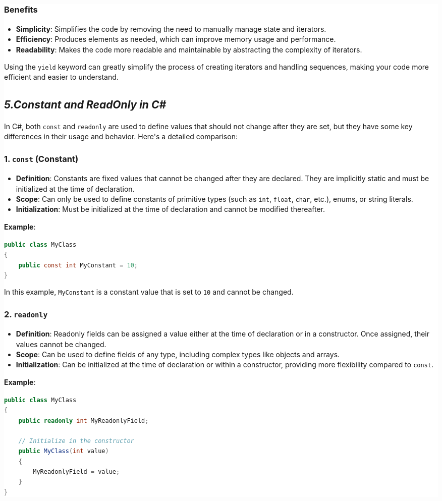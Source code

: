 ### **Benefits**

- **Simplicity**: Simplifies the code by removing the need to manually manage state and iterators.
- **Efficiency**: Produces elements as needed, which can improve memory usage and performance.
- **Readability**: Makes the code more readable and maintainable by abstracting the complexity of iterators.

Using the `yield` keyword can greatly simplify the process of creating iterators and handling sequences, making your code more efficient and easier to understand.

## ***5.Constant and ReadOnly in C#***

In C#, both `const` and `readonly` are used to define values that should not change after they are set, but they have some key differences in their usage and behavior. Here's a detailed comparison:

### **1. `const` (Constant)**

- **Definition**: Constants are fixed values that cannot be changed after they are declared. They are implicitly static and must be initialized at the time of declaration.
- **Scope**: Can only be used to define constants of primitive types (such as `int`, `float`, `char`, etc.), enums, or string literals.
- **Initialization**: Must be initialized at the time of declaration and cannot be modified thereafter.

**Example**:

```csharp
public class MyClass
{
    public const int MyConstant = 10;
}
```

In this example, `MyConstant` is a constant value that is set to `10` and cannot be changed.

### **2. `readonly`**

- **Definition**: Readonly fields can be assigned a value either at the time of declaration or in a constructor. Once assigned, their values cannot be changed.
- **Scope**: Can be used to define fields of any type, including complex types like objects and arrays.
- **Initialization**: Can be initialized at the time of declaration or within a constructor, providing more flexibility compared to `const`.

**Example**:

```csharp
public class MyClass
{
    public readonly int MyReadonlyField;

    // Initialize in the constructor
    public MyClass(int value)
    {
        MyReadonlyField = value;
    }
}
```
